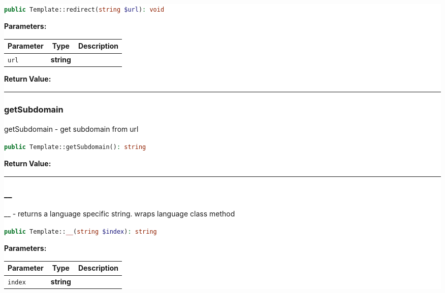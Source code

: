 ```php
public Template::redirect(string $url): void
```








**Parameters:**

| Parameter | Type | Description |
|-----------|------|-------------|
| `url` | **string** |  |


**Return Value:**





---
### getSubdomain

getSubdomain - get subdomain from url

```php
public Template::getSubdomain(): string
```









**Return Value:**





---
### __

__ - returns a language specific string. wraps language class method

```php
public Template::__(string $index): string
```








**Parameters:**

| Parameter | Type | Description |
|-----------|------|-------------|
| `index` | **string** |  |
